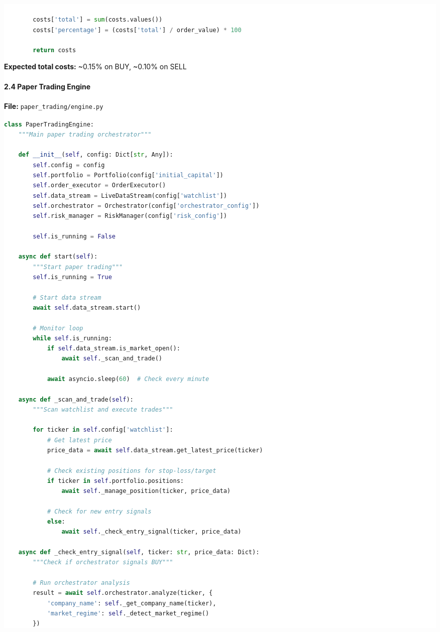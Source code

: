 ```python

        costs['total'] = sum(costs.values())
        costs['percentage'] = (costs['total'] / order_value) * 100

        return costs
```

**Expected total costs:** ~0.15% on BUY, ~0.10% on SELL

#### 2.4 Paper Trading Engine

**File:** `paper_trading/engine.py`

```python
class PaperTradingEngine:
    """Main paper trading orchestrator"""

    def __init__(self, config: Dict[str, Any]):
        self.config = config
        self.portfolio = Portfolio(config['initial_capital'])
        self.order_executor = OrderExecutor()
        self.data_stream = LiveDataStream(config['watchlist'])
        self.orchestrator = Orchestrator(config['orchestrator_config'])
        self.risk_manager = RiskManager(config['risk_config'])

        self.is_running = False

    async def start(self):
        """Start paper trading"""
        self.is_running = True

        # Start data stream
        await self.data_stream.start()

        # Monitor loop
        while self.is_running:
            if self.data_stream.is_market_open():
                await self._scan_and_trade()

            await asyncio.sleep(60)  # Check every minute

    async def _scan_and_trade(self):
        """Scan watchlist and execute trades"""

        for ticker in self.config['watchlist']:
            # Get latest price
            price_data = await self.data_stream.get_latest_price(ticker)

            # Check existing positions for stop-loss/target
            if ticker in self.portfolio.positions:
                await self._manage_position(ticker, price_data)

            # Check for new entry signals
            else:
                await self._check_entry_signal(ticker, price_data)

    async def _check_entry_signal(self, ticker: str, price_data: Dict):
        """Check if orchestrator signals BUY"""

        # Run orchestrator analysis
        result = await self.orchestrator.analyze(ticker, {
            'company_name': self._get_company_name(ticker),
            'market_regime': self._detect_market_regime()
        })

```